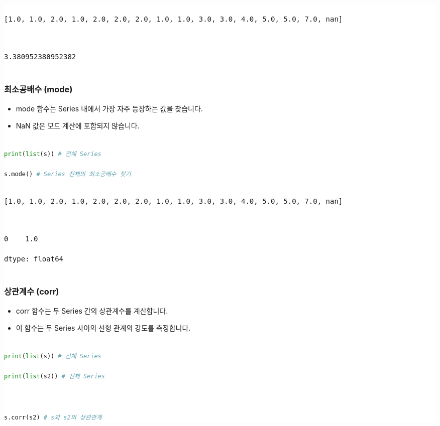   

<pre>

[1.0, 1.0, 2.0, 1.0, 2.0, 2.0, 2.0, 1.0, 1.0, 3.0, 3.0, 4.0, 5.0, 5.0, 7.0, nan]

</pre>

<pre>

3.380952380952382

</pre>

### 최소공배수 (mode)

  

- mode 함수는 Series 내에서 가장 자주 등장하는 값을 찾습니다.

  

- NaN 값은 모드 계산에 포함되지 않습니다.

  
  
  

```python

print(list(s)) # 전체 Series

s.mode() # Series 전체의 최소공배수 찾기

```

  

<pre>

[1.0, 1.0, 2.0, 1.0, 2.0, 2.0, 2.0, 1.0, 1.0, 3.0, 3.0, 4.0, 5.0, 5.0, 7.0, nan]

</pre>

<pre>

0    1.0

dtype: float64

</pre>

### 상관계수 (corr)

  

- corr 함수는 두 Series 간의 상관계수를 계산합니다.

  

- 이 함수는 두 Series 사이의 선형 관계의 강도를 측정합니다.

  
  
  

```python

print(list(s)) # 전체 Series

print(list(s2)) # 전체 Series

  

s.corr(s2) # s와 s2의 상관관계

```

